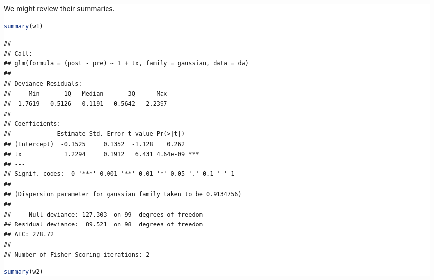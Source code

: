 We might review their summaries.

``` r
summary(w1)
```

    ## 
    ## Call:
    ## glm(formula = (post - pre) ~ 1 + tx, family = gaussian, data = dw)
    ## 
    ## Deviance Residuals: 
    ##     Min       1Q   Median       3Q      Max  
    ## -1.7619  -0.5126  -0.1191   0.5642   2.2397  
    ## 
    ## Coefficients:
    ##             Estimate Std. Error t value Pr(>|t|)    
    ## (Intercept)  -0.1525     0.1352  -1.128    0.262    
    ## tx            1.2294     0.1912   6.431 4.64e-09 ***
    ## ---
    ## Signif. codes:  0 '***' 0.001 '**' 0.01 '*' 0.05 '.' 0.1 ' ' 1
    ## 
    ## (Dispersion parameter for gaussian family taken to be 0.9134756)
    ## 
    ##     Null deviance: 127.303  on 99  degrees of freedom
    ## Residual deviance:  89.521  on 98  degrees of freedom
    ## AIC: 278.72
    ## 
    ## Number of Fisher Scoring iterations: 2

``` r
summary(w2)
```
